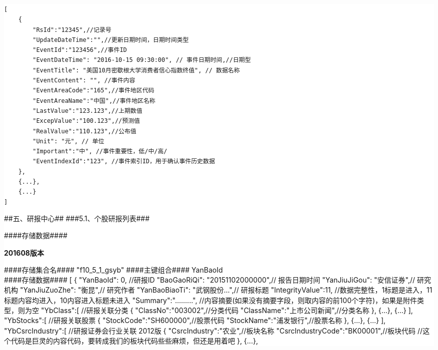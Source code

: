 	[
        {
			"RsId":"12345",//记录号
			"UpdateDateTime":"",//更新日期时间，日期时间类型
			"EventId":"123456",//事件ID
            "EventDateTime": "2016-10-15 09:30:00", // 事件日期时间,//日期型
            "EventTitle": "美国10月密歇根大学消费者信心指数终值", // 数据名称
            "EventContent": "",	//事件内容
			"EventAreaCode":"165",//事件地区代码
			"EventAreaName":"中国",//事件地区名称
			"LastValue":"123.123",//上期数值
			"ExcepValue":"100.123",//预测值
			"RealValue":"110.123",//公布值
            "Unit": "元", // 单位
			"Important":"中", //事件重要性，低/中/高/
			"EventIndexId":"123", //事件索引ID，用于确认事件历史数据
        },
        {...},
        {...}
	]

##五、研报中心##
###5.1、个股研报列表###

####存储数据####

**201608版本**

####存储集合名####
"f10_5_1_gsyb"
####主键组合####
YanBaoId   
####存储数据####
	[
        {
            "YanBaoId": 0, //研报ID
            "BaoGaoRiQi": "20151102000000",// 报告日期时间
            "YanJiuJiGou": "安信证券",// 研究机构
            "YanJiuZuoZhe": "衡昆",// 研究作者
            "YanBaoBiaoTi": "武钢股份...",// 研报标题
			"IntegrityValue":11,	//数据完整性，1标题是进入，11标题内容均进入，10内容进入标题未进入
			"Summary":".........",	//内容摘要(如果没有摘要字段，则取内容的前100个字符)，如果是附件类型，则为空
			"YbClass":[		//研报关联分类
				{
					"ClassNo":"003002",//分类代码
					"ClassName":"上市公司新闻",//分类名称
				},
				{...},
				{...}
				],
			"YbStocks":[		//研报关联股票
				{
					"StockCode":"SH600000",//股票代码
					"StockName":"浦发银行",//股票名称
				},
				{...},
				{...}
				],
			"YbCsrcIndustry":[		//研报证券会行业关联 2012版
				{
					"CsrcIndustry":"农业",//板块名称
					"CsrcIndustryCode":"BK00001",//板块代码
					//这个代码是巨灵的内容代码，要转成我们的板块代码些些麻烦，但还是用着吧
				},
				{...},